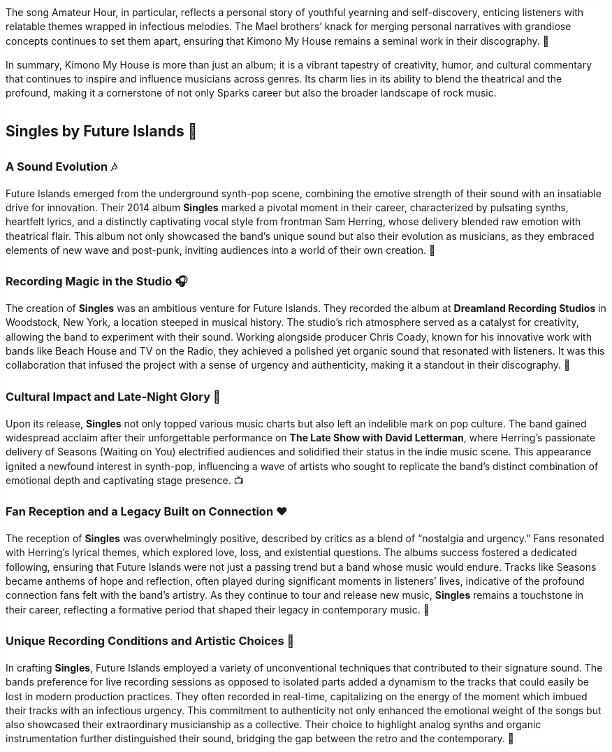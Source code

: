 The song Amateur Hour, in particular, reflects a personal story of youthful yearning and self-discovery, enticing listeners with relatable themes wrapped in infectious melodies. The Mael brothers’ knack for merging personal narratives with grandiose concepts continues to set them apart, ensuring that Kimono My House remains a seminal work in their discography. 🎵

In summary, Kimono My House is more than just an album; it is a vibrant tapestry of creativity, humor, and cultural commentary that continues to inspire and influence musicians across genres. Its charm lies in its ability to blend the theatrical and the profound, making it a cornerstone of not only Sparks career but also the broader landscape of rock music.

## Singles by Future Islands 🎤

### A Sound Evolution 🎶  
Future Islands emerged from the underground synth-pop scene, combining the emotive strength of their sound with an insatiable drive for innovation. Their 2014 album **Singles** marked a pivotal moment in their career, characterized by pulsating synths, heartfelt lyrics, and a distinctly captivating vocal style from frontman Sam Herring, whose delivery blended raw emotion with theatrical flair. This album not only showcased the band’s unique sound but also their evolution as musicians, as they embraced elements of new wave and post-punk, inviting audiences into a world of their own creation. 🌌

### Recording Magic in the Studio 🎧  
The creation of **Singles** was an ambitious venture for Future Islands. They recorded the album at **Dreamland Recording Studios** in Woodstock, New York, a location steeped in musical history. The studio’s rich atmosphere served as a catalyst for creativity, allowing the band to experiment with their sound. Working alongside producer Chris Coady, known for his innovative work with bands like Beach House and TV on the Radio, they achieved a polished yet organic sound that resonated with listeners. It was this collaboration that infused the project with a sense of urgency and authenticity, making it a standout in their discography. 🎵 

### Cultural Impact and Late-Night Glory 🌟  
Upon its release, **Singles** not only topped various music charts but also left an indelible mark on pop culture. The band gained widespread acclaim after their unforgettable performance on **The Late Show with David Letterman**, where Herring’s passionate delivery of Seasons (Waiting on You) electrified audiences and solidified their status in the indie music scene. This appearance ignited a newfound interest in synth-pop, influencing a wave of artists who sought to replicate the band’s distinct combination of emotional depth and captivating stage presence. 📺

### Fan Reception and a Legacy Built on Connection ❤️  
The reception of **Singles** was overwhelmingly positive, described by critics as a blend of “nostalgia and urgency.” Fans resonated with Herring’s lyrical themes, which explored love, loss, and existential questions. The albums success fostered a dedicated following, ensuring that Future Islands were not just a passing trend but a band whose music would endure. Tracks like Seasons became anthems of hope and reflection, often played during significant moments in listeners’ lives, indicative of the profound connection fans felt with the band’s artistry. As they continue to tour and release new music, **Singles** remains a touchstone in their career, reflecting a formative period that shaped their legacy in contemporary music. 🎤 

### Unique Recording Conditions and Artistic Choices 🎹  
In crafting **Singles**, Future Islands employed a variety of unconventional techniques that contributed to their signature sound. The bands preference for live recording sessions as opposed to isolated parts added a dynamism to the tracks that could easily be lost in modern production practices. They often recorded in real-time, capitalizing on the energy of the moment which imbued their tracks with an infectious urgency. This commitment to authenticity not only enhanced the emotional weight of the songs but also showcased their extraordinary musicianship as a collective. Their choice to highlight analog synths and organic instrumentation further distinguished their sound, bridging the gap between the retro and the contemporary. 🎹
